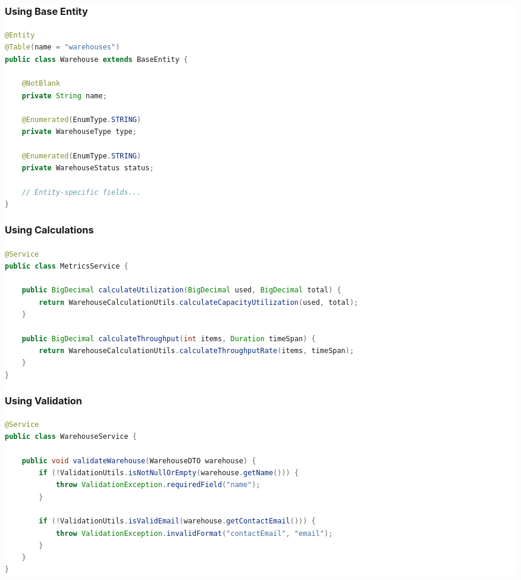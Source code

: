### Using Base Entity

```java
@Entity
@Table(name = "warehouses")
public class Warehouse extends BaseEntity {
    
    @NotBlank
    private String name;
    
    @Enumerated(EnumType.STRING)
    private WarehouseType type;
    
    @Enumerated(EnumType.STRING)
    private WarehouseStatus status;
    
    // Entity-specific fields...
}
```

### Using Calculations

```java
@Service
public class MetricsService {
    
    public BigDecimal calculateUtilization(BigDecimal used, BigDecimal total) {
        return WarehouseCalculationUtils.calculateCapacityUtilization(used, total);
    }
    
    public BigDecimal calculateThroughput(int items, Duration timeSpan) {
        return WarehouseCalculationUtils.calculateThroughputRate(items, timeSpan);
    }
}
```

### Using Validation

```java
@Service
public class WarehouseService {
    
    public void validateWarehouse(WarehouseDTO warehouse) {
        if (!ValidationUtils.isNotNullOrEmpty(warehouse.getName())) {
            throw ValidationException.requiredField("name");
        }
        
        if (!ValidationUtils.isValidEmail(warehouse.getContactEmail())) {
            throw ValidationException.invalidFormat("contactEmail", "email");
        }
    }
}
```
